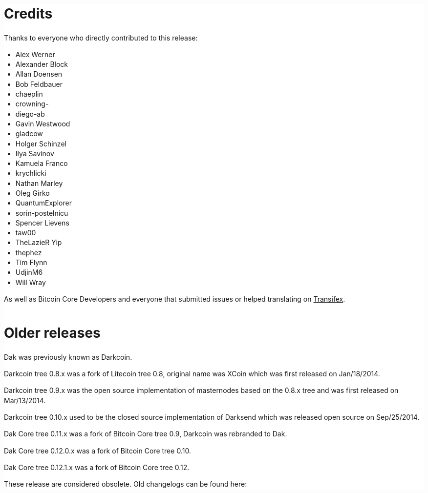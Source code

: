 Credits
=======

Thanks to everyone who directly contributed to this release:

- Alex Werner
- Alexander Block
- Allan Doensen
- Bob Feldbauer
- chaeplin
- crowning-
- diego-ab
- Gavin Westwood
- gladcow
- Holger Schinzel
- Ilya Savinov
- Kamuela Franco
- krychlicki
- Nathan Marley
- Oleg Girko
- QuantumExplorer
- sorin-postelnicu
- Spencer Lievens
- taw00
- TheLazieR Yip
- thephez
- Tim Flynn
- UdjinM6
- Will Wray

As well as Bitcoin Core Developers and everyone that submitted issues or helped translating on [Transifex](https://www.transifex.com/projects/p/dak/).


Older releases
==============

Dak was previously known as Darkcoin.

Darkcoin tree 0.8.x was a fork of Litecoin tree 0.8, original name was XCoin
which was first released on Jan/18/2014.

Darkcoin tree 0.9.x was the open source implementation of masternodes based on
the 0.8.x tree and was first released on Mar/13/2014.

Darkcoin tree 0.10.x used to be the closed source implementation of Darksend
which was released open source on Sep/25/2014.

Dak Core tree 0.11.x was a fork of Bitcoin Core tree 0.9, Darkcoin was rebranded
to Dak.

Dak Core tree 0.12.0.x was a fork of Bitcoin Core tree 0.10.

Dak Core tree 0.12.1.x was a fork of Bitcoin Core tree 0.12.

These release are considered obsolete. Old changelogs can be found here:
